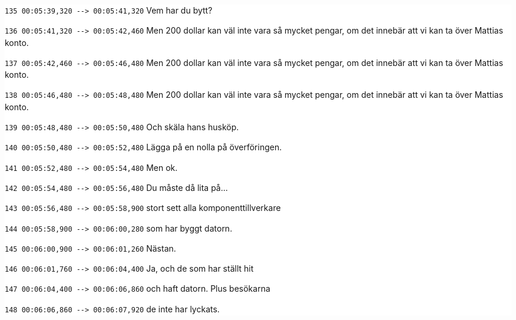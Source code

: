 

`135 00:05:39,320 --> 00:05:41,320`
Vem har du bytt?



`136 00:05:41,320 --> 00:05:42,460`
Men 200 dollar kan väl inte vara så mycket pengar, om det innebär att vi kan ta över Mattias konto.



`137 00:05:42,460 --> 00:05:46,480`
Men 200 dollar kan väl inte vara så mycket pengar, om det innebär att vi kan ta över Mattias konto.



`138 00:05:46,480 --> 00:05:48,480`
Men 200 dollar kan väl inte vara så mycket pengar, om det innebär att vi kan ta över Mattias konto.



`139 00:05:48,480 --> 00:05:50,480`
Och skäla hans husköp.



`140 00:05:50,480 --> 00:05:52,480`
Lägga på en nolla på överföringen.



`141 00:05:52,480 --> 00:05:54,480`
Men ok.



`142 00:05:54,480 --> 00:05:56,480`
Du måste då lita på...



`143 00:05:56,480 --> 00:05:58,900`
stort sett alla komponenttillverkare



`144 00:05:58,900 --> 00:06:00,280`
som har byggt datorn.



`145 00:06:00,900 --> 00:06:01,260`
Nästan.



`146 00:06:01,760 --> 00:06:04,400`
Ja, och de som har ställt hit



`147 00:06:04,400 --> 00:06:06,860`
och haft datorn. Plus besökarna



`148 00:06:06,860 --> 00:06:07,920`
de inte har lyckats.
